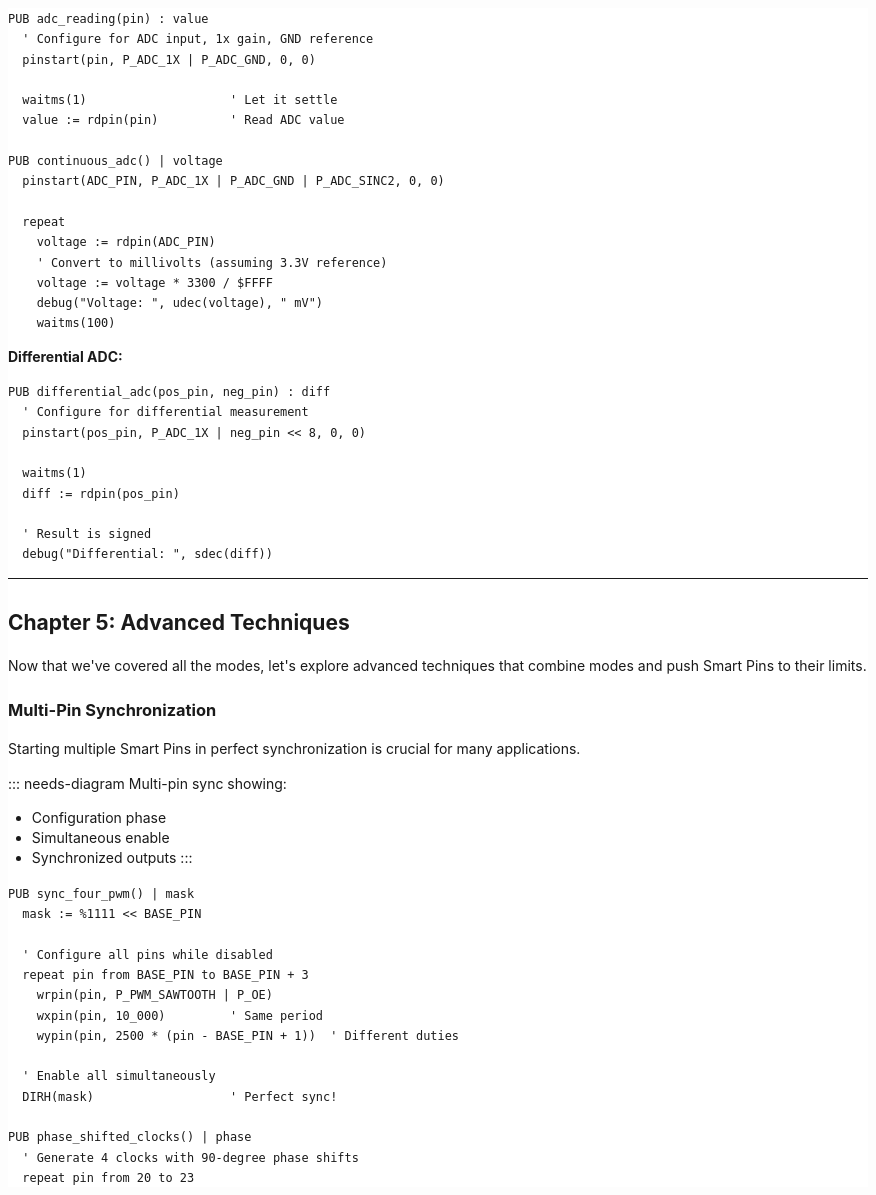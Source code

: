 ```spin2
PUB adc_reading(pin) : value
  ' Configure for ADC input, 1x gain, GND reference
  pinstart(pin, P_ADC_1X | P_ADC_GND, 0, 0)
  
  waitms(1)                    ' Let it settle
  value := rdpin(pin)          ' Read ADC value
  
PUB continuous_adc() | voltage
  pinstart(ADC_PIN, P_ADC_1X | P_ADC_GND | P_ADC_SINC2, 0, 0)
  
  repeat
    voltage := rdpin(ADC_PIN)
    ' Convert to millivolts (assuming 3.3V reference)
    voltage := voltage * 3300 / $FFFF
    debug("Voltage: ", udec(voltage), " mV")
    waitms(100)
```

**Differential ADC:**
```spin2
PUB differential_adc(pos_pin, neg_pin) : diff
  ' Configure for differential measurement
  pinstart(pos_pin, P_ADC_1X | neg_pin << 8, 0, 0)
  
  waitms(1)
  diff := rdpin(pos_pin)
  
  ' Result is signed
  debug("Differential: ", sdec(diff))
```

---

## Chapter 5: Advanced Techniques

Now that we've covered all the modes, let's explore advanced techniques that combine modes and push Smart Pins to their limits.

### Multi-Pin Synchronization

Starting multiple Smart Pins in perfect synchronization is crucial for many applications.

::: needs-diagram
Multi-pin sync showing:
- Configuration phase
- Simultaneous enable
- Synchronized outputs
:::

```spin2
PUB sync_four_pwm() | mask
  mask := %1111 << BASE_PIN
  
  ' Configure all pins while disabled
  repeat pin from BASE_PIN to BASE_PIN + 3
    wrpin(pin, P_PWM_SAWTOOTH | P_OE)
    wxpin(pin, 10_000)         ' Same period
    wypin(pin, 2500 * (pin - BASE_PIN + 1))  ' Different duties
  
  ' Enable all simultaneously
  DIRH(mask)                   ' Perfect sync!
  
PUB phase_shifted_clocks() | phase
  ' Generate 4 clocks with 90-degree phase shifts
  repeat pin from 20 to 23
```